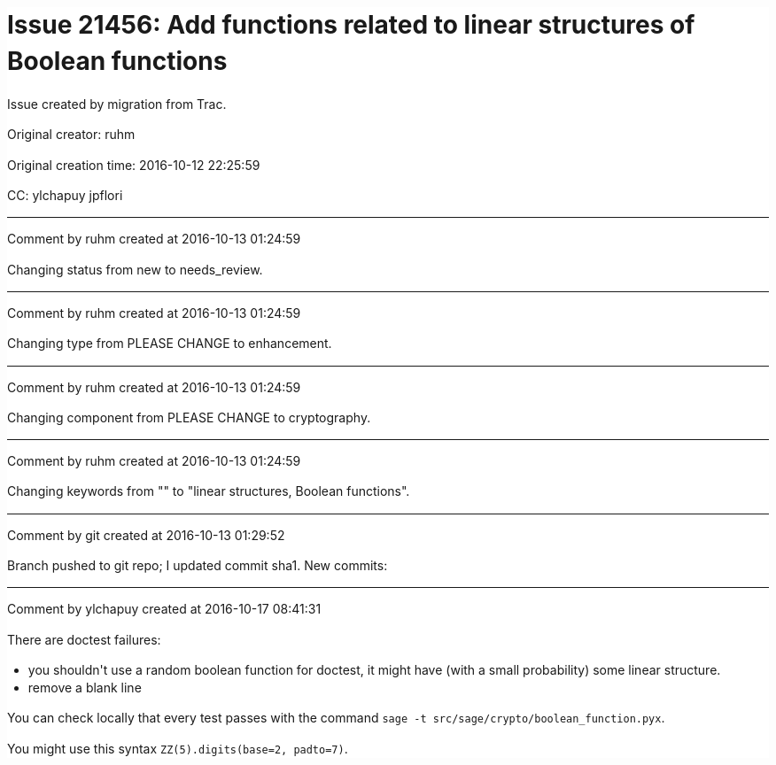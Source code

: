 # Issue 21456: Add functions related to linear structures of Boolean functions

Issue created by migration from Trac.

Original creator: ruhm

Original creation time: 2016-10-12 22:25:59

CC:  ylchapuy jpflori




---

Comment by ruhm created at 2016-10-13 01:24:59

Changing status from new to needs_review.


---

Comment by ruhm created at 2016-10-13 01:24:59

Changing type from PLEASE CHANGE to enhancement.


---

Comment by ruhm created at 2016-10-13 01:24:59

Changing component from PLEASE CHANGE to cryptography.


---

Comment by ruhm created at 2016-10-13 01:24:59

Changing keywords from "" to "linear structures, Boolean functions".


---

Comment by git created at 2016-10-13 01:29:52

Branch pushed to git repo; I updated commit sha1. New commits:


---

Comment by ylchapuy created at 2016-10-17 08:41:31

There are doctest failures:
  * you shouldn't use a random boolean function for doctest, it might have (with a small probability) some linear structure.
  * remove a blank line

You can check locally that every test passes with the command `sage -t src/sage/crypto/boolean_function.pyx`.

You might use this syntax `ZZ(5).digits(base=2, padto=7)`.
